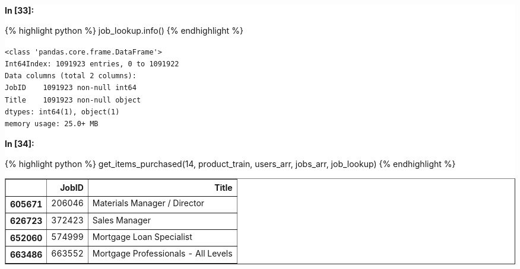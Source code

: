 

**In [33]:**

{% highlight python %}
job_lookup.info()
{% endhighlight %}

    <class 'pandas.core.frame.DataFrame'>
    Int64Index: 1091923 entries, 0 to 1091922
    Data columns (total 2 columns):
    JobID    1091923 non-null int64
    Title    1091923 non-null object
    dtypes: int64(1), object(1)
    memory usage: 25.0+ MB


**In [34]:**

{% highlight python %}
get_items_purchased(14, product_train, users_arr, jobs_arr, job_lookup)
{% endhighlight %}




<div>
<style scoped>
    .dataframe tbody tr th:only-of-type {
        vertical-align: middle;
    }

    .dataframe tbody tr th {
        vertical-align: top;
    }

    .dataframe thead th {
        text-align: right;
    }
</style>
<table border="1" class="dataframe">
  <thead>
    <tr style="text-align: right;">
      <th></th>
      <th>JobID</th>
      <th>Title</th>
    </tr>
  </thead>
  <tbody>
    <tr>
      <th>605671</th>
      <td>206046</td>
      <td>Materials Manager / Director</td>
    </tr>
    <tr>
      <th>626723</th>
      <td>372423</td>
      <td>Sales Manager</td>
    </tr>
    <tr>
      <th>652060</th>
      <td>574999</td>
      <td>Mortgage Loan Specialist</td>
    </tr>
    <tr>
      <th>663486</th>
      <td>663552</td>
      <td>Mortgage Professionals - All Levels</td>
    </tr>